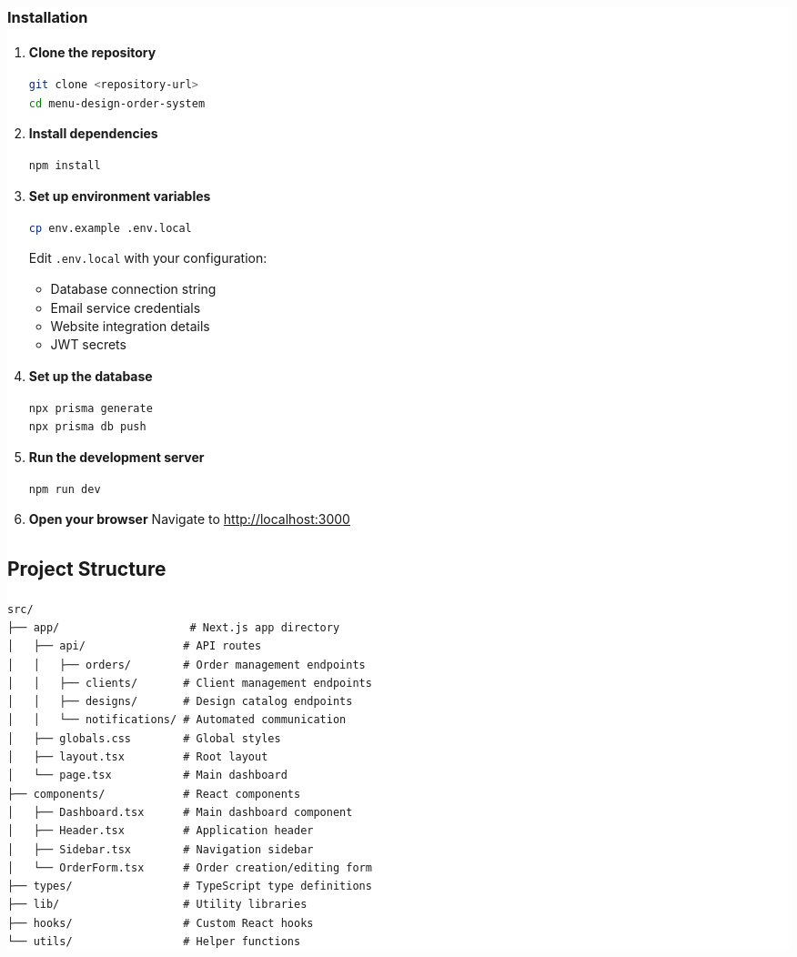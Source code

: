 ### Installation

1. **Clone the repository**
   ```bash
   git clone <repository-url>
   cd menu-design-order-system
   ```

2. **Install dependencies**
   ```bash
   npm install
   ```

3. **Set up environment variables**
   ```bash
   cp env.example .env.local
   ```
   Edit `.env.local` with your configuration:
   - Database connection string
   - Email service credentials
   - Website integration details
   - JWT secrets

4. **Set up the database**
   ```bash
   npx prisma generate
   npx prisma db push
   ```

5. **Run the development server**
   ```bash
   npm run dev
   ```

6. **Open your browser**
   Navigate to [http://localhost:3000](http://localhost:3000)

## Project Structure

```
src/
├── app/                    # Next.js app directory
│   ├── api/               # API routes
│   │   ├── orders/        # Order management endpoints
│   │   ├── clients/       # Client management endpoints
│   │   ├── designs/       # Design catalog endpoints
│   │   └── notifications/ # Automated communication
│   ├── globals.css        # Global styles
│   ├── layout.tsx         # Root layout
│   └── page.tsx           # Main dashboard
├── components/            # React components
│   ├── Dashboard.tsx      # Main dashboard component
│   ├── Header.tsx         # Application header
│   ├── Sidebar.tsx        # Navigation sidebar
│   └── OrderForm.tsx      # Order creation/editing form
├── types/                 # TypeScript type definitions
├── lib/                   # Utility libraries
├── hooks/                 # Custom React hooks
└── utils/                 # Helper functions
```
